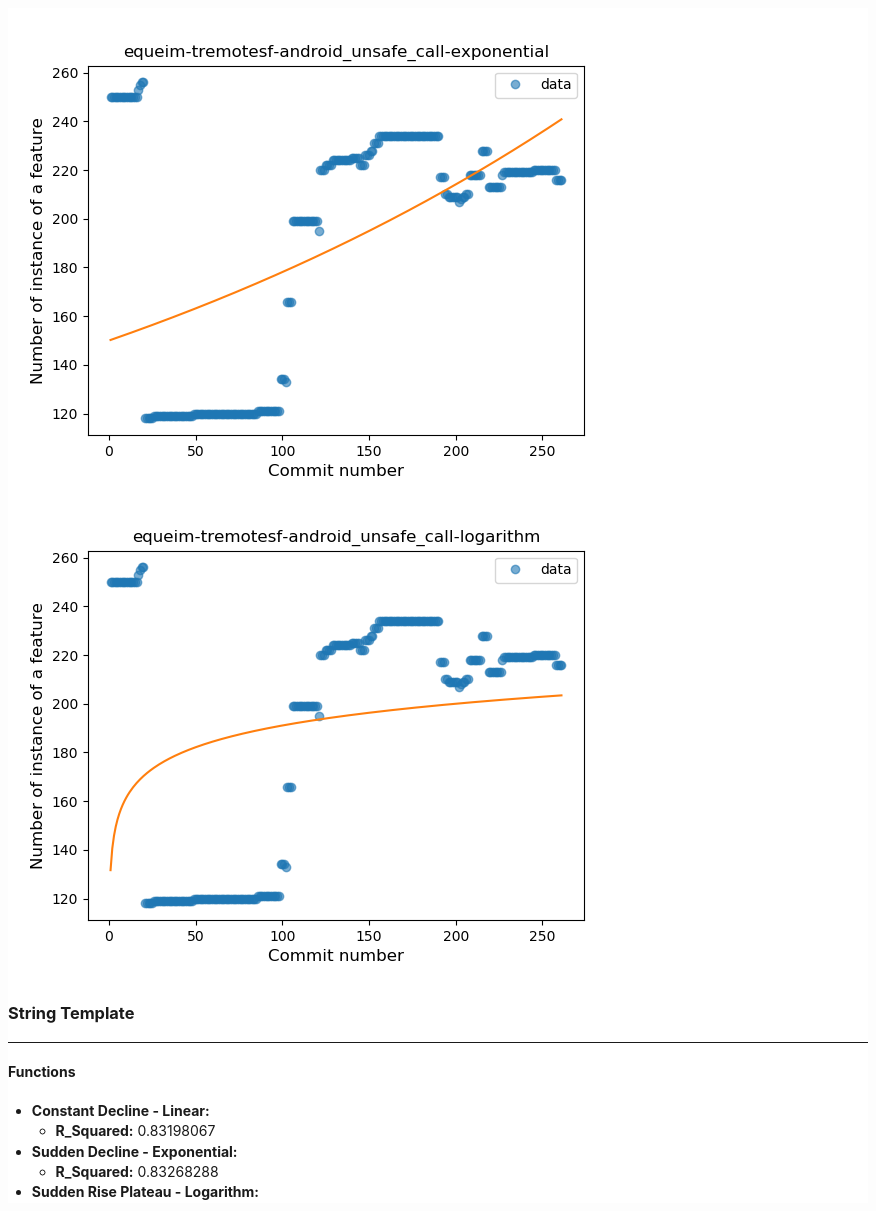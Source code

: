 ![equeim-tremotesf-android T4](../plots/equeim-tremotesf-android_unsafe_call_T4.png)
![equeim-tremotesf-android T6](../plots/equeim-tremotesf-android_unsafe_call_T6.png)
### <a name="string_template">String Template</a>
----
#### Functions
* **Constant Decline - Linear:** ![equation](http://latex.codecogs.com/svg.latex?-0.061444x%20&plus;%2013.551076)
    * **R_Squared:** 0.83198067
* **Sudden Decline - Exponential:** ![equation](http://latex.codecogs.com/svg.latex?5899.696457x%5E%7B0.999239%7D%20&plus;%20-75.294136)
    * **R_Squared:** 0.83268288
* **Sudden Rise Plateau - Logarithm:** ![equation](http://latex.codecogs.com/svg.latex?0.0%5Clog_%7B35.734986%7D%28x%29%20&plus;%205.501916)